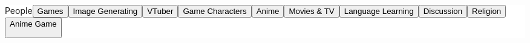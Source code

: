 People</button><button class="MuiButtonBase-root MuiTab-root MuiTab-textColorPrimary css-lp3xnn" tabindex="-1" type="button" role="tab" aria-selected="false">Games</button><button class="MuiButtonBase-root MuiTab-root MuiTab-textColorPrimary css-lp3xnn" tabindex="-1" type="button" role="tab" aria-selected="false">Image Generating</button><button class="MuiButtonBase-root MuiTab-root MuiTab-textColorPrimary css-lp3xnn" tabindex="-1" type="button" role="tab" aria-selected="false">VTuber</button><button class="MuiButtonBase-root MuiTab-root MuiTab-textColorPrimary css-lp3xnn" tabindex="-1" type="button" role="tab" aria-selected="false">Game Characters</button><button class="MuiButtonBase-root MuiTab-root MuiTab-textColorPrimary css-lp3xnn" tabindex="-1" type="button" role="tab" aria-selected="false">Anime</button><button class="MuiButtonBase-root MuiTab-root MuiTab-textColorPrimary css-lp3xnn" tabindex="-1" type="button" role="tab" aria-selected="false">Movies &amp; TV</button><button class="MuiButtonBase-root MuiTab-root MuiTab-textColorPrimary css-lp3xnn" tabindex="-1" type="button" role="tab" aria-selected="false">Language Learning</button><button class="MuiButtonBase-root MuiTab-root MuiTab-textColorPrimary css-lp3xnn" tabindex="-1" type="button" role="tab" aria-selected="false">Discussion</button><button class="MuiButtonBase-root MuiTab-root MuiTab-textColorPrimary css-lp3xnn" tabindex="-1" type="button" role="tab" aria-selected="false">Religion</button><button class="MuiButtonBase-root MuiTab-root MuiTab-textColorPrimary css-lp3xnn" tabindex="-1" type="button" role="tab" aria-selected="false">Anime Game